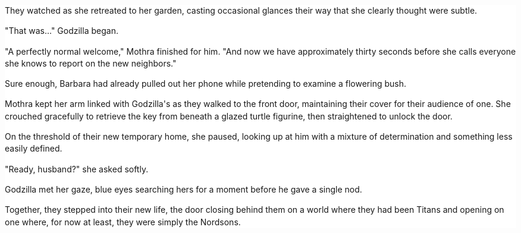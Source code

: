 They watched as she retreated to her garden, casting occasional glances their way that she clearly thought were subtle.

"That was..." Godzilla began.

"A perfectly normal welcome," Mothra finished for him. "And now we have approximately thirty seconds before she calls everyone she knows to report on the new neighbors."

Sure enough, Barbara had already pulled out her phone while pretending to examine a flowering bush.

Mothra kept her arm linked with Godzilla's as they walked to the front door, maintaining their cover for their audience of one. She crouched gracefully to retrieve the key from beneath a glazed turtle figurine, then straightened to unlock the door.

On the threshold of their new temporary home, she paused, looking up at him with a mixture of determination and something less easily defined.

"Ready, husband?" she asked softly.

Godzilla met her gaze, blue eyes searching hers for a moment before he gave a single nod.

Together, they stepped into their new life, the door closing behind them on a world where they had been Titans and opening on one where, for now at least, they were simply the Nordsons.
